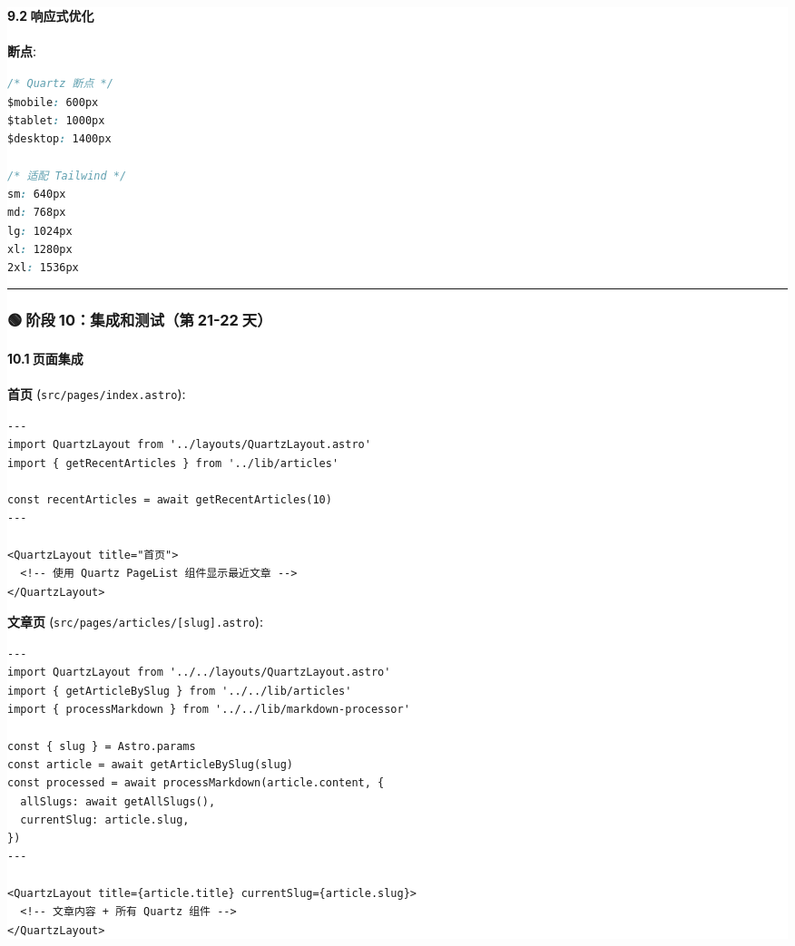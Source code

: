 #### 9.2 响应式优化

**断点**:
```css
/* Quartz 断点 */
$mobile: 600px
$tablet: 1000px
$desktop: 1400px

/* 适配 Tailwind */
sm: 640px
md: 768px
lg: 1024px
xl: 1280px
2xl: 1536px
```

---

### 🟢 阶段 10：集成和测试（第 21-22 天）

#### 10.1 页面集成

**首页** (`src/pages/index.astro`):
```astro
---
import QuartzLayout from '../layouts/QuartzLayout.astro'
import { getRecentArticles } from '../lib/articles'

const recentArticles = await getRecentArticles(10)
---

<QuartzLayout title="首页">
  <!-- 使用 Quartz PageList 组件显示最近文章 -->
</QuartzLayout>
```

**文章页** (`src/pages/articles/[slug].astro`):
```astro
---
import QuartzLayout from '../../layouts/QuartzLayout.astro'
import { getArticleBySlug } from '../../lib/articles'
import { processMarkdown } from '../../lib/markdown-processor'

const { slug } = Astro.params
const article = await getArticleBySlug(slug)
const processed = await processMarkdown(article.content, {
  allSlugs: await getAllSlugs(),
  currentSlug: article.slug,
})
---

<QuartzLayout title={article.title} currentSlug={article.slug}>
  <!-- 文章内容 + 所有 Quartz 组件 -->
</QuartzLayout>
```
